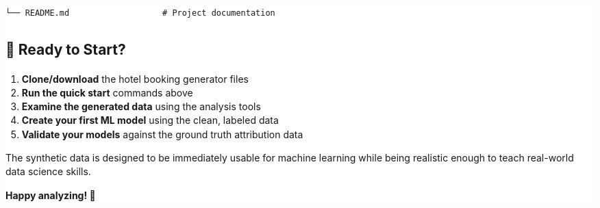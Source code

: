 ```
└── README.md                   # Project documentation
```

## 🚀 Ready to Start?

1. **Clone/download** the hotel booking generator files
2. **Run the quick start** commands above  
3. **Examine the generated data** using the analysis tools
4. **Create your first ML model** using the clean, labeled data
5. **Validate your models** against the ground truth attribution data

The synthetic data is designed to be immediately usable for machine learning while being realistic enough to teach real-world data science skills.

**Happy analyzing! 🎉**